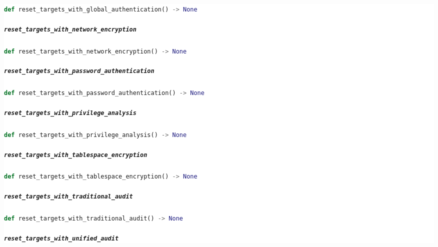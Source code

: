 ```python
def reset_targets_with_global_authentication() -> None
```

##### `reset_targets_with_network_encryption` <a name="reset_targets_with_network_encryption" id="rhizo-co-terraform-provider-oci.dataOciDataSafeSecurityAssessmentSecurityFeatures.DataOciDataSafeSecurityAssessmentSecurityFeatures.resetTargetsWithNetworkEncryption"></a>

```python
def reset_targets_with_network_encryption() -> None
```

##### `reset_targets_with_password_authentication` <a name="reset_targets_with_password_authentication" id="rhizo-co-terraform-provider-oci.dataOciDataSafeSecurityAssessmentSecurityFeatures.DataOciDataSafeSecurityAssessmentSecurityFeatures.resetTargetsWithPasswordAuthentication"></a>

```python
def reset_targets_with_password_authentication() -> None
```

##### `reset_targets_with_privilege_analysis` <a name="reset_targets_with_privilege_analysis" id="rhizo-co-terraform-provider-oci.dataOciDataSafeSecurityAssessmentSecurityFeatures.DataOciDataSafeSecurityAssessmentSecurityFeatures.resetTargetsWithPrivilegeAnalysis"></a>

```python
def reset_targets_with_privilege_analysis() -> None
```

##### `reset_targets_with_tablespace_encryption` <a name="reset_targets_with_tablespace_encryption" id="rhizo-co-terraform-provider-oci.dataOciDataSafeSecurityAssessmentSecurityFeatures.DataOciDataSafeSecurityAssessmentSecurityFeatures.resetTargetsWithTablespaceEncryption"></a>

```python
def reset_targets_with_tablespace_encryption() -> None
```

##### `reset_targets_with_traditional_audit` <a name="reset_targets_with_traditional_audit" id="rhizo-co-terraform-provider-oci.dataOciDataSafeSecurityAssessmentSecurityFeatures.DataOciDataSafeSecurityAssessmentSecurityFeatures.resetTargetsWithTraditionalAudit"></a>

```python
def reset_targets_with_traditional_audit() -> None
```

##### `reset_targets_with_unified_audit` <a name="reset_targets_with_unified_audit" id="rhizo-co-terraform-provider-oci.dataOciDataSafeSecurityAssessmentSecurityFeatures.DataOciDataSafeSecurityAssessmentSecurityFeatures.resetTargetsWithUnifiedAudit"></a>
